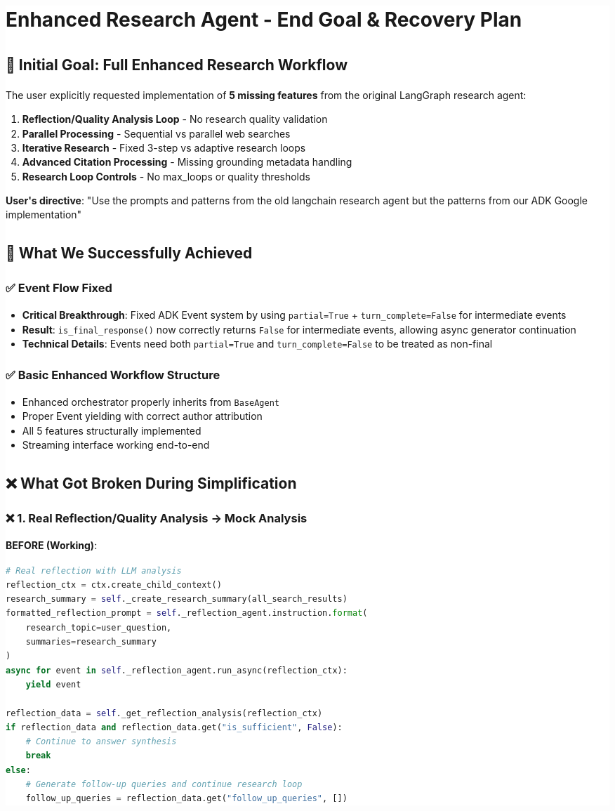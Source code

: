 # Enhanced Research Agent - End Goal & Recovery Plan

## 🎯 **Initial Goal: Full Enhanced Research Workflow**

The user explicitly requested implementation of **5 missing features** from the original LangGraph research agent:

1. **Reflection/Quality Analysis Loop** - No research quality validation
2. **Parallel Processing** - Sequential vs parallel web searches  
3. **Iterative Research** - Fixed 3-step vs adaptive research loops
4. **Advanced Citation Processing** - Missing grounding metadata handling
5. **Research Loop Controls** - No max_loops or quality thresholds

**User's directive**: "Use the prompts and patterns from the old langchain research agent but the patterns from our ADK Google implementation"

## 🚀 **What We Successfully Achieved**

### ✅ **Event Flow Fixed**
- **Critical Breakthrough**: Fixed ADK Event system by using `partial=True` + `turn_complete=False` for intermediate events
- **Result**: `is_final_response()` now correctly returns `False` for intermediate events, allowing async generator continuation
- **Technical Details**: Events need both `partial=True` and `turn_complete=False` to be treated as non-final

### ✅ **Basic Enhanced Workflow Structure**
- Enhanced orchestrator properly inherits from `BaseAgent`
- Proper Event yielding with correct author attribution
- All 5 features structurally implemented
- Streaming interface working end-to-end

## ❌ **What Got Broken During Simplification**

### ❌ **1. Real Reflection/Quality Analysis → Mock Analysis**

**BEFORE (Working)**:
```python
# Real reflection with LLM analysis
reflection_ctx = ctx.create_child_context()
research_summary = self._create_research_summary(all_search_results)
formatted_reflection_prompt = self._reflection_agent.instruction.format(
    research_topic=user_question,
    summaries=research_summary
)
async for event in self._reflection_agent.run_async(reflection_ctx):
    yield event

reflection_data = self._get_reflection_analysis(reflection_ctx)
if reflection_data and reflection_data.get("is_sufficient", False):
    # Continue to answer synthesis
    break
else:
    # Generate follow-up queries and continue research loop
    follow_up_queries = reflection_data.get("follow_up_queries", [])
```
